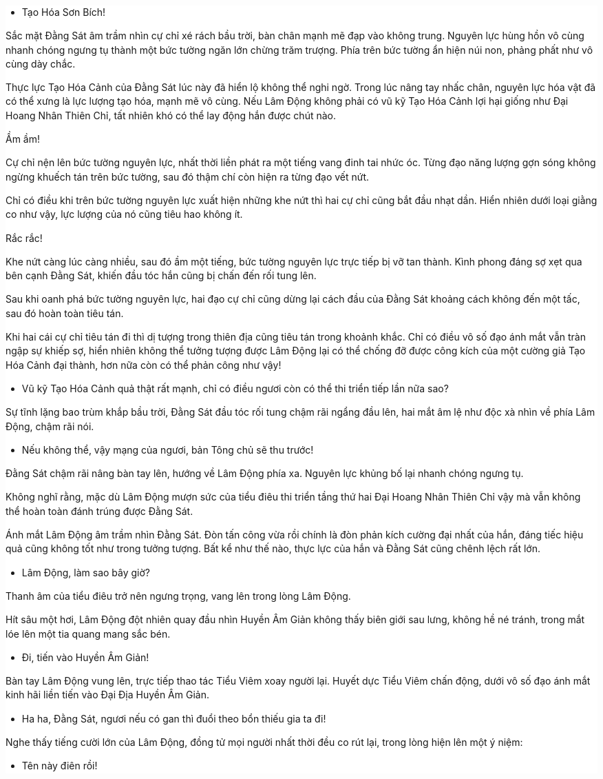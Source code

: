 - Tạo Hóa Sơn Bích!

Sắc mặt Đằng Sát âm trầm nhìn cự chỉ xé rách bầu trời, bàn chân mạnh mẽ đạp vào không trung. Nguyên lực hùng hồn vô cùng nhanh chóng ngưng tụ thành một bức tường ngăn lớn chừng trăm trượng. Phía trên bức tường ẩn hiện núi non, phảng phất như vô cùng dày chắc.

Thực lực Tạo Hóa Cảnh của Đằng Sát lúc này đã hiển lộ không thể nghi ngờ. Trong lúc nâng tay nhấc chân, nguyên lực hóa vật đã có thể xưng là lực lượng tạo hóa, mạnh mẽ vô cùng. Nếu Lâm Động không phải có vũ kỹ Tạo Hóa Cảnh lợi hại giống như Đại Hoang Nhân Thiên Chỉ, tất nhiên khó có thể lay động hắn được chút nào.

Ầm ầm!

Cự chỉ nện lên bức tường nguyên lực, nhất thời liền phát ra một tiếng vang đinh tai nhức óc. Từng đạo năng lượng gợn sóng không ngừng khuếch tán trên bức tường, sau đó thậm chí còn hiện ra từng đạo vết nứt.

Chỉ có điều khi trên bức tường nguyên lực xuất hiện những khe nứt thì hai cự chỉ cũng bắt đầu nhạt dần. Hiển nhiên dưới loại giằng co như vậy, lực lượng của nó cũng tiêu hao không ít.

Rắc rắc!

Khe nứt càng lúc càng nhiều, sau đó ầm một tiếng, bức tường nguyên lực trực tiếp bị vỡ tan thành. Kình phong đáng sợ xẹt qua bên cạnh Đằng Sát, khiến đầu tóc hắn cũng bị chấn đến rối tung lên.

Sau khi oanh phá bức tường nguyên lực, hai đạo cự chỉ cũng dừng lại cách đầu của Đằng Sát khoảng cách không đến một tấc, sau đó hoàn toàn tiêu tán.

Khi hai cái cự chỉ tiêu tán đi thì dị tượng trong thiên địa cũng tiêu tán trong khoảnh khắc. Chỉ có điều vô số đạo ánh mắt vẫn tràn ngập sự khiếp sợ, hiển nhiên không thể tưởng tượng được Lâm Động lại có thể chống đỡ được công kích của một cường giả Tạo Hóa Cảnh đại thành, hơn nữa còn có thể phản công như vậy!

- Vũ kỹ Tạo Hóa Cảnh quả thật rất mạnh, chỉ có điều ngươi còn có thể thi triển tiếp lần nữa sao?

Sự tĩnh lặng bao trùm khắp bầu trời, Đằng Sát đầu tóc rối tung chậm rãi ngẩng đầu lên, hai mắt âm lệ như độc xà nhìn về phía Lâm Động, chậm rãi nói.

- Nếu không thể, vậy mạng của ngươi, bản Tông chủ sẽ thu trước!

Đằng Sát chậm rãi nâng bàn tay lên, hướng về Lâm Động phía xa. Nguyên lực khủng bố lại nhanh chóng ngưng tụ.

Không nghĩ rằng, mặc dù Lâm Động mượn sức của tiểu điêu thi triển tầng thứ hai Đại Hoang Nhân Thiên Chỉ vậy mà vẫn không thể hoàn toàn đánh trúng được Đằng Sát.

Ánh mắt Lâm Động âm trầm nhìn Đằng Sát. Đòn tấn công vừa rồi chính là đòn phản kích cường đại nhất của hắn, đáng tiếc hiệu quả cũng không tốt như trong tưởng tượng. Bất kể như thế nào, thực lực của hắn và Đằng Sát cũng chênh lệch rất lớn.

- Lâm Động, làm sao bây giờ?

Thanh âm của tiểu điêu trở nên ngưng trọng, vang lên trong lòng Lâm Động.

Hít sâu một hơi, Lâm Động đột nhiên quay đầu nhìn Huyền Âm Giản không thấy biên giới sau lưng, không hề né tránh, trong mắt lóe lên một tia quang mang sắc bén.

- Đi, tiến vào Huyền Âm Giản!

Bàn tay Lâm Động vung lên, trực tiếp thao tác Tiểu Viêm xoay người lại. Huyết dực Tiểu Viêm chấn động, dưới vô số đạo ánh mắt kinh hãi liền tiến vào Đại Địa Huyền Âm Giản.

- Ha ha, Đằng Sát, ngươi nếu có gan thì đuổi theo bổn thiếu gia ta đi!

Nghe thấy tiếng cười lớn của Lâm Động, đồng tử mọi người nhất thời đều co rút lại, trong lòng hiện lên một ý niệm:

- Tên này điên rồi!




